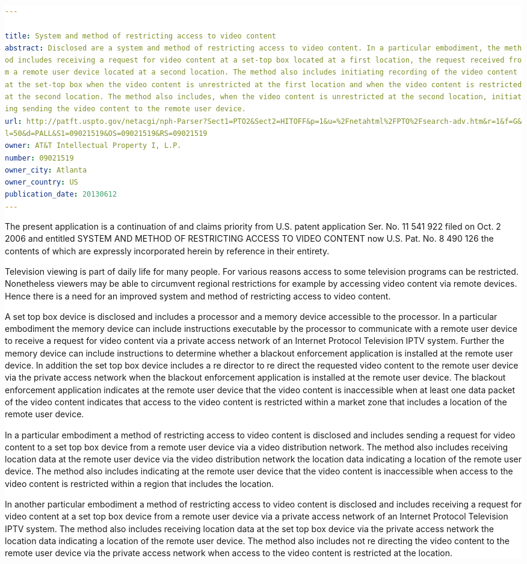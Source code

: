 ```yaml
---

title: System and method of restricting access to video content
abstract: Disclosed are a system and method of restricting access to video content. In a particular embodiment, the method includes receiving a request for video content at a set-top box located at a first location, the request received from a remote user device located at a second location. The method also includes initiating recording of the video content at the set-top box when the video content is unrestricted at the first location and when the video content is restricted at the second location. The method also includes, when the video content is unrestricted at the second location, initiating sending the video content to the remote user device.
url: http://patft.uspto.gov/netacgi/nph-Parser?Sect1=PTO2&Sect2=HITOFF&p=1&u=%2Fnetahtml%2FPTO%2Fsearch-adv.htm&r=1&f=G&l=50&d=PALL&S1=09021519&OS=09021519&RS=09021519
owner: AT&T Intellectual Property I, L.P.
number: 09021519
owner_city: Atlanta
owner_country: US
publication_date: 20130612
---
```

The present application is a continuation of and claims priority from U.S. patent application Ser. No. 11 541 922 filed on Oct. 2 2006 and entitled SYSTEM AND METHOD OF RESTRICTING ACCESS TO VIDEO CONTENT now U.S. Pat. No. 8 490 126 the contents of which are expressly incorporated herein by reference in their entirety.

Television viewing is part of daily life for many people. For various reasons access to some television programs can be restricted. Nonetheless viewers may be able to circumvent regional restrictions for example by accessing video content via remote devices. Hence there is a need for an improved system and method of restricting access to video content.

A set top box device is disclosed and includes a processor and a memory device accessible to the processor. In a particular embodiment the memory device can include instructions executable by the processor to communicate with a remote user device to receive a request for video content via a private access network of an Internet Protocol Television IPTV system. Further the memory device can include instructions to determine whether a blackout enforcement application is installed at the remote user device. In addition the set top box device includes a re director to re direct the requested video content to the remote user device via the private access network when the blackout enforcement application is installed at the remote user device. The blackout enforcement application indicates at the remote user device that the video content is inaccessible when at least one data packet of the video content indicates that access to the video content is restricted within a market zone that includes a location of the remote user device.

In a particular embodiment a method of restricting access to video content is disclosed and includes sending a request for video content to a set top box device from a remote user device via a video distribution network. The method also includes receiving location data at the remote user device via the video distribution network the location data indicating a location of the remote user device. The method also includes indicating at the remote user device that the video content is inaccessible when access to the video content is restricted within a region that includes the location.

In another particular embodiment a method of restricting access to video content is disclosed and includes receiving a request for video content at a set top box device from a remote user device via a private access network of an Internet Protocol Television IPTV system. The method also includes receiving location data at the set top box device via the private access network the location data indicating a location of the remote user device. The method also includes not re directing the video content to the remote user device via the private access network when access to the video content is restricted at the location.
